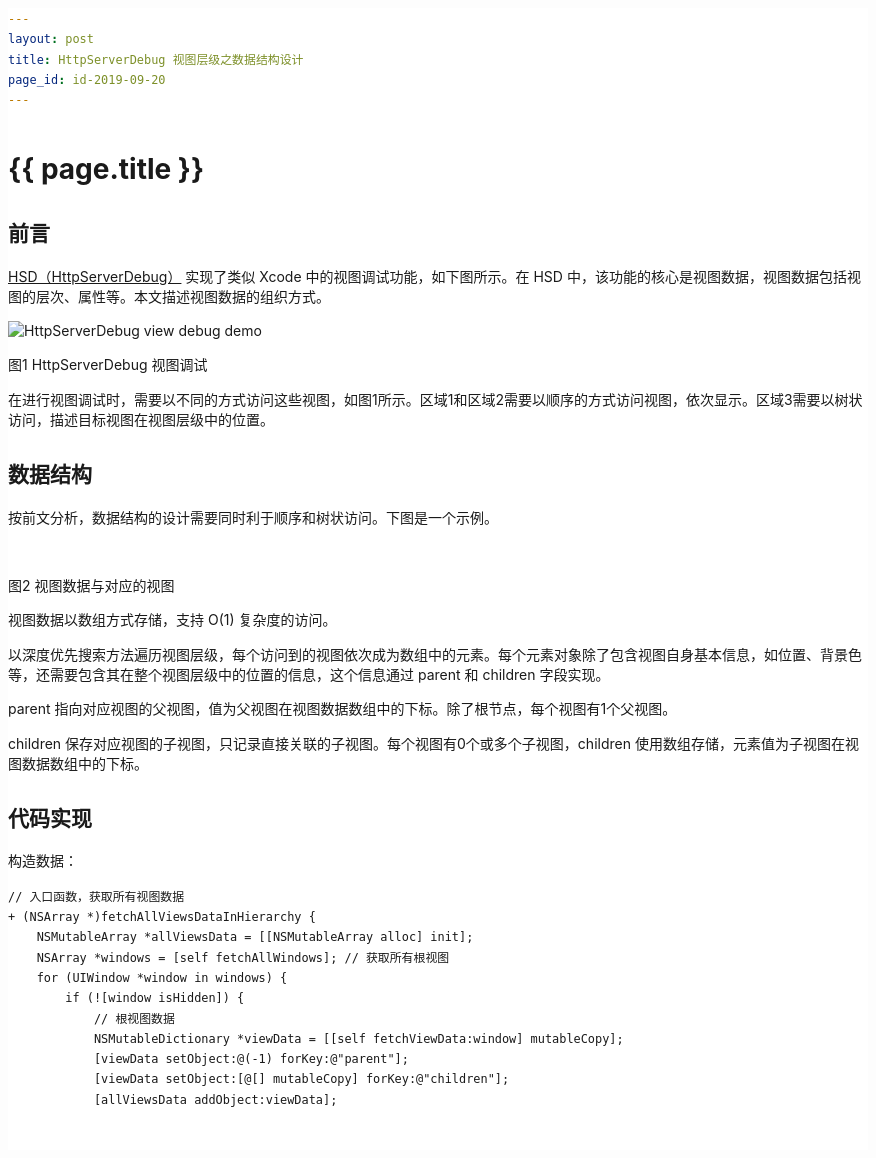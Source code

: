 ```yaml
---
layout: post
title: HttpServerDebug 视图层级之数据结构设计
page_id: id-2019-09-20
---
```


<h1 class="title">{{ page.title }}</h1>

<h2 id="section_1">前言</h2>

<a href="https://github.com/rob2468/HttpServerDebug" target="_blank">HSD（HttpServerDebug）</a> 实现了类似 Xcode 中的视图调试功能，如下图所示。在 HSD 中，该功能的核心是视图数据，视图数据包括视图的层次、属性等。本文描述视图数据的组织方式。

<p class="post-image">
    <img src="/resources/figures/2019-09-20-view-hierarchy-demo.png" alt="HttpServerDebug view debug demo" width="100%">
</p>

<p class="post-image-title">图1 HttpServerDebug 视图调试</p>

在进行视图调试时，需要以不同的方式访问这些视图，如图1所示。区域1和区域2需要以顺序的方式访问视图，依次显示。区域3需要以树状访问，描述目标视图在视图层级中的位置。

<h2 id="section_2">数据结构</h2>

按前文分析，数据结构的设计需要同时利于顺序和树状访问。下图是一个示例。

<p class="post-image">
    <img src="/resources/figures/2019-09-20-data-structure.png" alt="" width="100%">
</p>

<p class="post-image-title">图2 视图数据与对应的视图</p>

视图数据以数组方式存储，支持 O(1) 复杂度的访问。

以深度优先搜索方法遍历视图层级，每个访问到的视图依次成为数组中的元素。每个元素对象除了包含视图自身基本信息，如位置、背景色等，还需要包含其在整个视图层级中的位置的信息，这个信息通过 parent 和 children 字段实现。

parent 指向对应视图的父视图，值为父视图在视图数据数组中的下标。除了根节点，每个视图有1个父视图。

children 保存对应视图的子视图，只记录直接关联的子视图。每个视图有0个或多个子视图，children 使用数组存储，元素值为子视图在视图数据数组中的下标。

<h2 id="section_3">代码实现</h2>

构造数据：

<div class="code"><pre><code>// 入口函数，获取所有视图数据
+ (NSArray *)fetchAllViewsDataInHierarchy {
    NSMutableArray *allViewsData = [[NSMutableArray alloc] init];
    NSArray *windows = [self fetchAllWindows]; // 获取所有根视图
    for (UIWindow *window in windows) {
        if (![window isHidden]) {
            // 根视图数据
            NSMutableDictionary *viewData = [[self fetchViewData:window] mutableCopy];
            [viewData setObject:@(-1) forKey:@"parent"];
            [viewData setObject:[@[] mutableCopy] forKey:@"children"];
            [allViewsData addObject:viewData];
